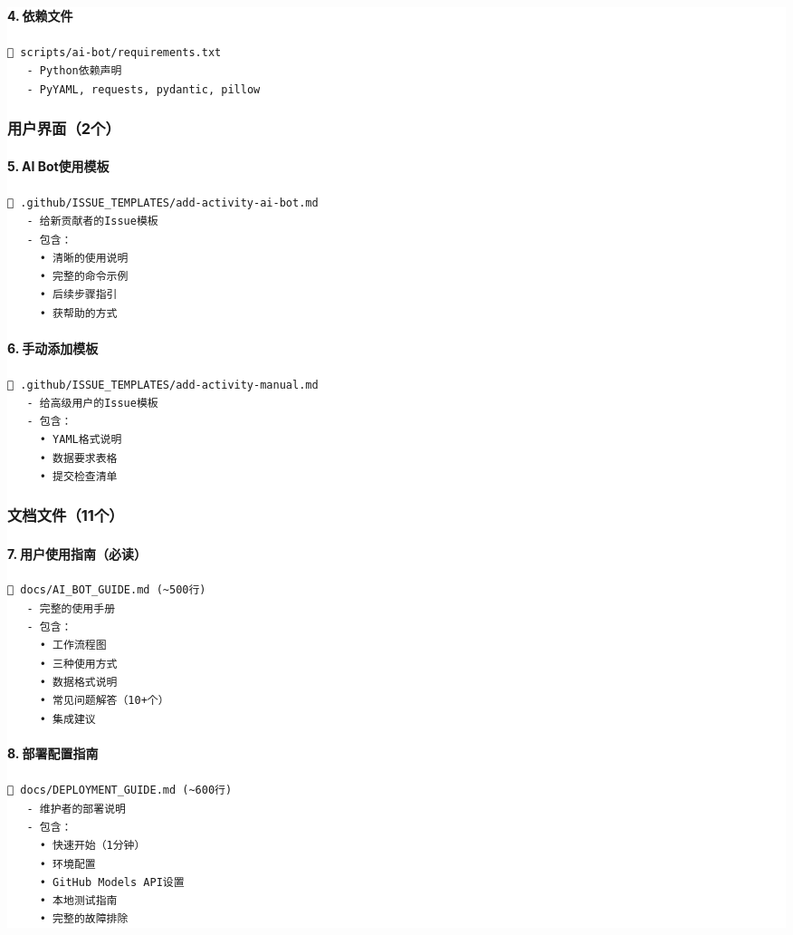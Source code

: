 #### 4. 依赖文件
```
📄 scripts/ai-bot/requirements.txt
   - Python依赖声明
   - PyYAML, requests, pydantic, pillow
```

### 用户界面（2个）

#### 5. AI Bot使用模板
```
📄 .github/ISSUE_TEMPLATES/add-activity-ai-bot.md
   - 给新贡献者的Issue模板
   - 包含：
     • 清晰的使用说明
     • 完整的命令示例
     • 后续步骤指引
     • 获帮助的方式
```

#### 6. 手动添加模板
```
📄 .github/ISSUE_TEMPLATES/add-activity-manual.md
   - 给高级用户的Issue模板
   - 包含：
     • YAML格式说明
     • 数据要求表格
     • 提交检查清单
```

### 文档文件（11个）

#### 7. 用户使用指南（必读）
```
📄 docs/AI_BOT_GUIDE.md (~500行)
   - 完整的使用手册
   - 包含：
     • 工作流程图
     • 三种使用方式
     • 数据格式说明
     • 常见问题解答（10+个）
     • 集成建议
```

#### 8. 部署配置指南
```
📄 docs/DEPLOYMENT_GUIDE.md (~600行)
   - 维护者的部署说明
   - 包含：
     • 快速开始（1分钟）
     • 环境配置
     • GitHub Models API设置
     • 本地测试指南
     • 完整的故障排除
```
